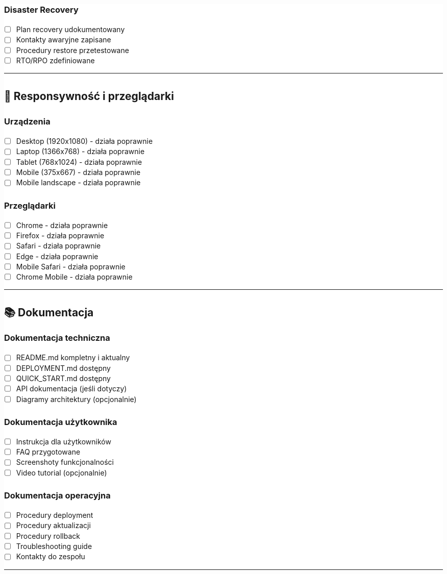 ### Disaster Recovery
- [ ] Plan recovery udokumentowany
- [ ] Kontakty awaryjne zapisane
- [ ] Procedury restore przetestowane
- [ ] RTO/RPO zdefiniowane

---

## 📱 Responsywność i przeglądarki

### Urządzenia
- [ ] Desktop (1920x1080) - działa poprawnie
- [ ] Laptop (1366x768) - działa poprawnie
- [ ] Tablet (768x1024) - działa poprawnie
- [ ] Mobile (375x667) - działa poprawnie
- [ ] Mobile landscape - działa poprawnie

### Przeglądarki
- [ ] Chrome - działa poprawnie
- [ ] Firefox - działa poprawnie
- [ ] Safari - działa poprawnie
- [ ] Edge - działa poprawnie
- [ ] Mobile Safari - działa poprawnie
- [ ] Chrome Mobile - działa poprawnie

---

## 📚 Dokumentacja

### Dokumentacja techniczna
- [ ] README.md kompletny i aktualny
- [ ] DEPLOYMENT.md dostępny
- [ ] QUICK_START.md dostępny
- [ ] API dokumentacja (jeśli dotyczy)
- [ ] Diagramy architektury (opcjonalnie)

### Dokumentacja użytkownika
- [ ] Instrukcja dla użytkowników
- [ ] FAQ przygotowane
- [ ] Screenshoty funkcjonalności
- [ ] Video tutorial (opcjonalnie)

### Dokumentacja operacyjna
- [ ] Procedury deployment
- [ ] Procedury aktualizacji
- [ ] Procedury rollback
- [ ] Troubleshooting guide
- [ ] Kontakty do zespołu

---